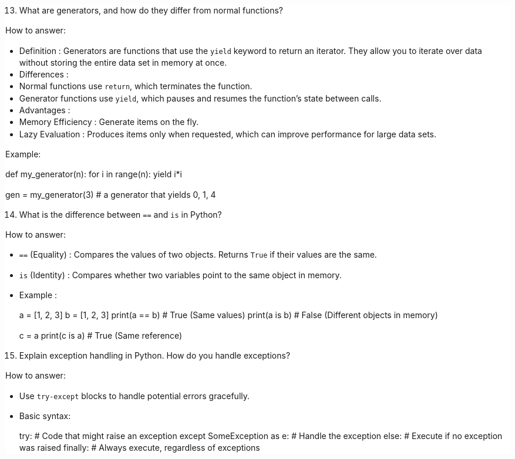 

 13. What are generators, and how do they differ from normal functions?

How to answer:

* Definition : Generators are functions that use the `yield` keyword to return an iterator. They allow you to iterate over data without storing the entire data set in memory at once.
* Differences :
* Normal functions use `return`, which terminates the function.
* Generator functions use `yield`, which pauses and resumes the function’s state between calls.
* Advantages :
* Memory Efficiency : Generate items on the fly.
* Lazy Evaluation : Produces items only when requested, which can improve performance for large data sets.

Example:


def my_generator(n):
    for i in range(n):
        yield i*i

gen = my_generator(3)  # a generator that yields 0, 1, 4




 14. What is the difference between `==` and `is` in Python?

How to answer:

* `==` (Equality) : Compares the values of two objects. Returns `True` if their values are the same.
* `is` (Identity) : Compares whether two variables point to the same object in memory.
* Example :


  a = [1, 2, 3]
  b = [1, 2, 3]
  print(a == b)  # True (Same values)
  print(a is b)  # False (Different objects in memory)

  c = a
  print(c is a)  # True (Same reference)




 15. Explain exception handling in Python. How do you handle exceptions?

How to answer:

* Use `try-except` blocks to handle potential errors gracefully.
* Basic syntax:
  
  try:
      # Code that might raise an exception
  except SomeException as e:
      # Handle the exception
  else:
      # Execute if no exception was raised
  finally:
      # Always execute, regardless of exceptions
  